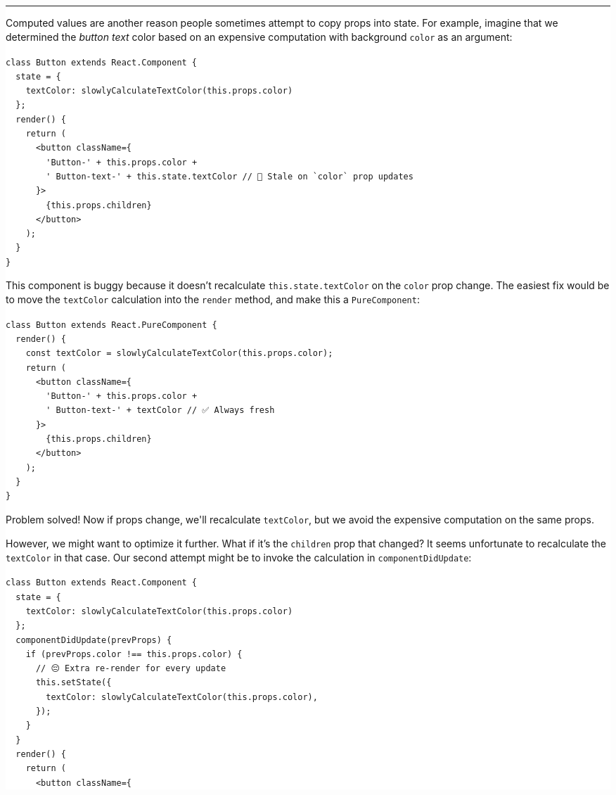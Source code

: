 ----

Computed values are another reason people sometimes attempt to copy props into state. For example, imagine that we determined the *button text* color based on an expensive computation with background `color` as an argument: 

```jsx{3,9}
class Button extends React.Component {
  state = {
    textColor: slowlyCalculateTextColor(this.props.color)
  };
  render() {
    return (
      <button className={
        'Button-' + this.props.color +
        ' Button-text-' + this.state.textColor // 🔴 Stale on `color` prop updates
      }>
        {this.props.children}
      </button>
    );
  }
}
```

This component is buggy because it doesn’t recalculate `this.state.textColor` on the `color` prop change. The easiest fix would be to move the `textColor` calculation into the `render` method, and make this a `PureComponent`:

```jsx{1,3}
class Button extends React.PureComponent {
  render() {
    const textColor = slowlyCalculateTextColor(this.props.color);
    return (
      <button className={
        'Button-' + this.props.color +
        ' Button-text-' + textColor // ✅ Always fresh
      }>
        {this.props.children}
      </button>
    );
  }
}
```

Problem solved! Now if props change, we'll recalculate `textColor`, but we avoid the expensive computation on the same props.

However, we might want to optimize it further. What if it’s the `children` prop that changed? It seems unfortunate to recalculate the `textColor` in that case. Our second attempt might be to invoke the calculation in `componentDidUpdate`:

```jsx{5-12}
class Button extends React.Component {
  state = {
    textColor: slowlyCalculateTextColor(this.props.color)
  };
  componentDidUpdate(prevProps) {
    if (prevProps.color !== this.props.color) {
      // 😔 Extra re-render for every update
      this.setState({
        textColor: slowlyCalculateTextColor(this.props.color),
      });
    }
  }
  render() {
    return (
      <button className={
```